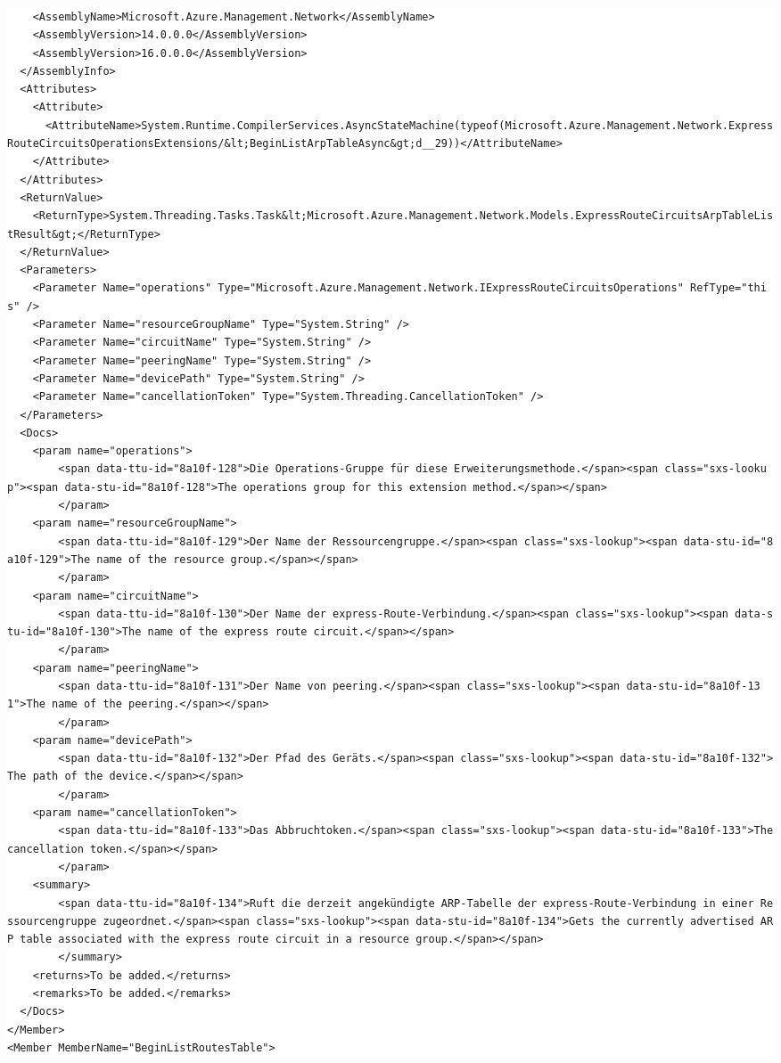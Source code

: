         <AssemblyName>Microsoft.Azure.Management.Network</AssemblyName>
        <AssemblyVersion>14.0.0.0</AssemblyVersion>
        <AssemblyVersion>16.0.0.0</AssemblyVersion>
      </AssemblyInfo>
      <Attributes>
        <Attribute>
          <AttributeName>System.Runtime.CompilerServices.AsyncStateMachine(typeof(Microsoft.Azure.Management.Network.ExpressRouteCircuitsOperationsExtensions/&lt;BeginListArpTableAsync&gt;d__29))</AttributeName>
        </Attribute>
      </Attributes>
      <ReturnValue>
        <ReturnType>System.Threading.Tasks.Task&lt;Microsoft.Azure.Management.Network.Models.ExpressRouteCircuitsArpTableListResult&gt;</ReturnType>
      </ReturnValue>
      <Parameters>
        <Parameter Name="operations" Type="Microsoft.Azure.Management.Network.IExpressRouteCircuitsOperations" RefType="this" />
        <Parameter Name="resourceGroupName" Type="System.String" />
        <Parameter Name="circuitName" Type="System.String" />
        <Parameter Name="peeringName" Type="System.String" />
        <Parameter Name="devicePath" Type="System.String" />
        <Parameter Name="cancellationToken" Type="System.Threading.CancellationToken" />
      </Parameters>
      <Docs>
        <param name="operations">
            <span data-ttu-id="8a10f-128">Die Operations-Gruppe für diese Erweiterungsmethode.</span><span class="sxs-lookup"><span data-stu-id="8a10f-128">The operations group for this extension method.</span></span>
            </param>
        <param name="resourceGroupName">
            <span data-ttu-id="8a10f-129">Der Name der Ressourcengruppe.</span><span class="sxs-lookup"><span data-stu-id="8a10f-129">The name of the resource group.</span></span>
            </param>
        <param name="circuitName">
            <span data-ttu-id="8a10f-130">Der Name der express-Route-Verbindung.</span><span class="sxs-lookup"><span data-stu-id="8a10f-130">The name of the express route circuit.</span></span>
            </param>
        <param name="peeringName">
            <span data-ttu-id="8a10f-131">Der Name von peering.</span><span class="sxs-lookup"><span data-stu-id="8a10f-131">The name of the peering.</span></span>
            </param>
        <param name="devicePath">
            <span data-ttu-id="8a10f-132">Der Pfad des Geräts.</span><span class="sxs-lookup"><span data-stu-id="8a10f-132">The path of the device.</span></span>
            </param>
        <param name="cancellationToken">
            <span data-ttu-id="8a10f-133">Das Abbruchtoken.</span><span class="sxs-lookup"><span data-stu-id="8a10f-133">The cancellation token.</span></span>
            </param>
        <summary>
            <span data-ttu-id="8a10f-134">Ruft die derzeit angekündigte ARP-Tabelle der express-Route-Verbindung in einer Ressourcengruppe zugeordnet.</span><span class="sxs-lookup"><span data-stu-id="8a10f-134">Gets the currently advertised ARP table associated with the express route circuit in a resource group.</span></span>
            </summary>
        <returns>To be added.</returns>
        <remarks>To be added.</remarks>
      </Docs>
    </Member>
    <Member MemberName="BeginListRoutesTable">